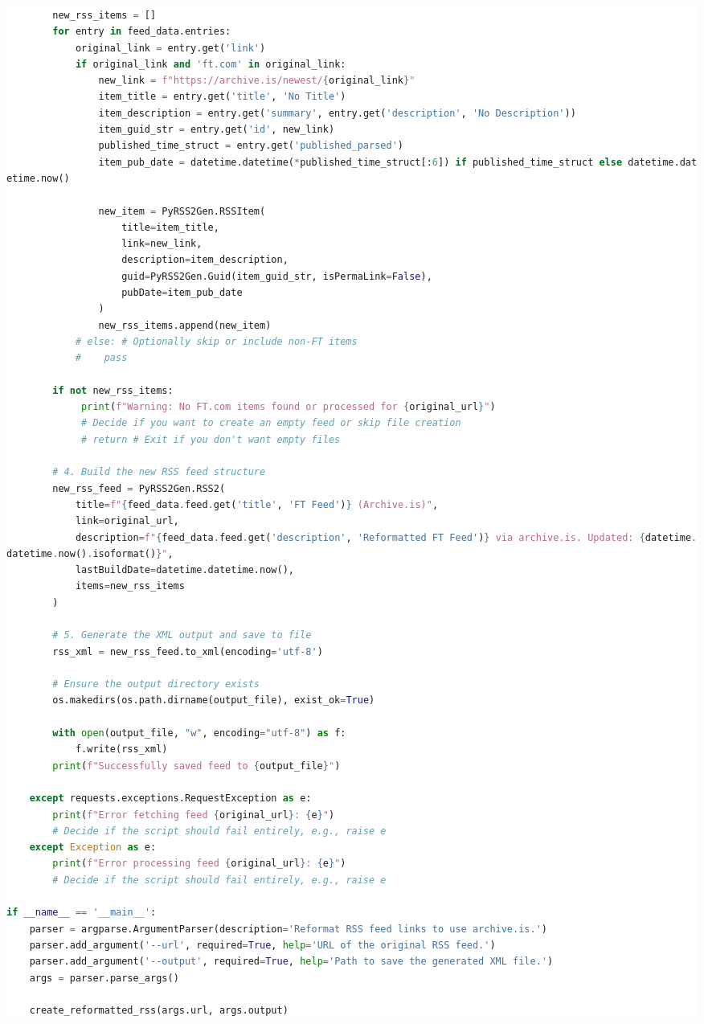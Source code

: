 ```python
        new_rss_items = []
        for entry in feed_data.entries:
            original_link = entry.get('link')
            if original_link and 'ft.com' in original_link:
                new_link = f"https://archive.is/newest/{original_link}"
                item_title = entry.get('title', 'No Title')
                item_description = entry.get('summary', entry.get('description', 'No Description'))
                item_guid_str = entry.get('id', new_link)
                published_time_struct = entry.get('published_parsed')
                item_pub_date = datetime.datetime(*published_time_struct[:6]) if published_time_struct else datetime.datetime.now()

                new_item = PyRSS2Gen.RSSItem(
                    title=item_title,
                    link=new_link,
                    description=item_description,
                    guid=PyRSS2Gen.Guid(item_guid_str, isPermaLink=False),
                    pubDate=item_pub_date
                )
                new_rss_items.append(new_item)
            # else: # Optionally skip or include non-FT items
            #    pass

        if not new_rss_items:
             print(f"Warning: No FT.com items found or processed for {original_url}")
             # Decide if you want to create an empty feed or skip file creation
             # return # Exit if you don't want empty files

        # 4. Build the new RSS feed structure
        new_rss_feed = PyRSS2Gen.RSS2(
            title=f"{feed_data.feed.get('title', 'FT Feed')} (Archive.is)",
            link=original_url,
            description=f"{feed_data.feed.get('description', 'Reformatted FT Feed')} via archive.is. Updated: {datetime.datetime.now().isoformat()}",
            lastBuildDate=datetime.datetime.now(),
            items=new_rss_items
        )

        # 5. Generate the XML output and save to file
        rss_xml = new_rss_feed.to_xml(encoding='utf-8')

        # Ensure the output directory exists
        os.makedirs(os.path.dirname(output_file), exist_ok=True)

        with open(output_file, "w", encoding="utf-8") as f:
            f.write(rss_xml)
        print(f"Successfully saved feed to {output_file}")

    except requests.exceptions.RequestException as e:
        print(f"Error fetching feed {original_url}: {e}")
        # Decide if the script should fail entirely, e.g., raise e
    except Exception as e:
        print(f"Error processing feed {original_url}: {e}")
        # Decide if the script should fail entirely, e.g., raise e

if __name__ == '__main__':
    parser = argparse.ArgumentParser(description='Reformat RSS feed links to use archive.is.')
    parser.add_argument('--url', required=True, help='URL of the original RSS feed.')
    parser.add_argument('--output', required=True, help='Path to save the generated XML file.')
    args = parser.parse_args()

    create_reformatted_rss(args.url, args.output)
```